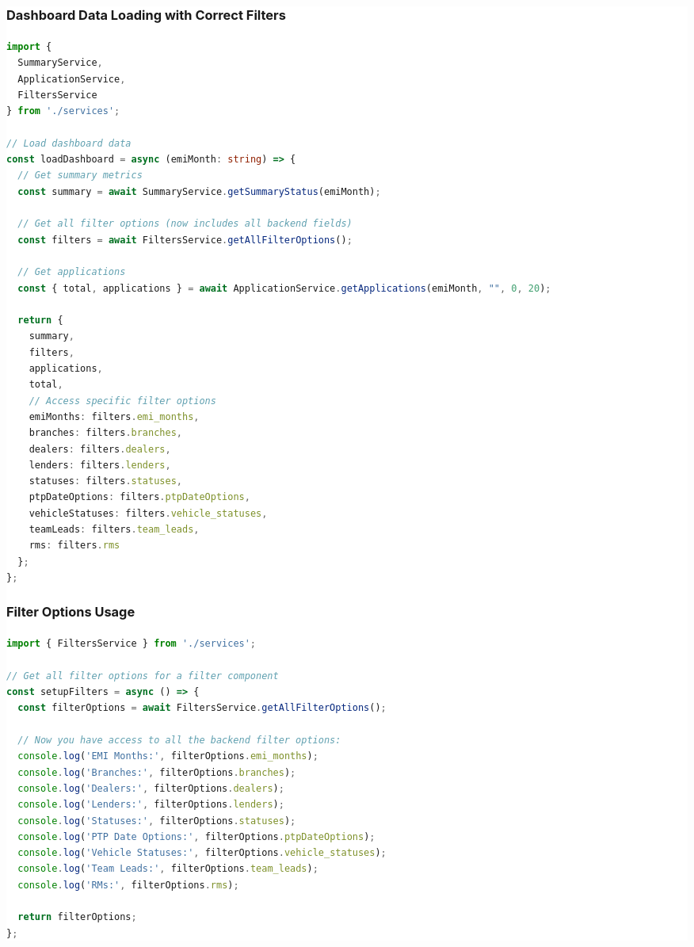 ### Dashboard Data Loading with Correct Filters
```typescript
import { 
  SummaryService, 
  ApplicationService, 
  FiltersService 
} from './services';

// Load dashboard data
const loadDashboard = async (emiMonth: string) => {
  // Get summary metrics
  const summary = await SummaryService.getSummaryStatus(emiMonth);
  
  // Get all filter options (now includes all backend fields)
  const filters = await FiltersService.getAllFilterOptions();
  
  // Get applications
  const { total, applications } = await ApplicationService.getApplications(emiMonth, "", 0, 20);
  
  return { 
    summary, 
    filters, 
    applications, 
    total,
    // Access specific filter options
    emiMonths: filters.emi_months,
    branches: filters.branches,
    dealers: filters.dealers,
    lenders: filters.lenders,
    statuses: filters.statuses,
    ptpDateOptions: filters.ptpDateOptions,
    vehicleStatuses: filters.vehicle_statuses,
    teamLeads: filters.team_leads,
    rms: filters.rms
  };
};
```

### Filter Options Usage
```typescript
import { FiltersService } from './services';

// Get all filter options for a filter component
const setupFilters = async () => {
  const filterOptions = await FiltersService.getAllFilterOptions();
  
  // Now you have access to all the backend filter options:
  console.log('EMI Months:', filterOptions.emi_months);
  console.log('Branches:', filterOptions.branches);
  console.log('Dealers:', filterOptions.dealers);
  console.log('Lenders:', filterOptions.lenders);
  console.log('Statuses:', filterOptions.statuses);
  console.log('PTP Date Options:', filterOptions.ptpDateOptions);
  console.log('Vehicle Statuses:', filterOptions.vehicle_statuses);
  console.log('Team Leads:', filterOptions.team_leads);
  console.log('RMs:', filterOptions.rms);
  
  return filterOptions;
};
```
